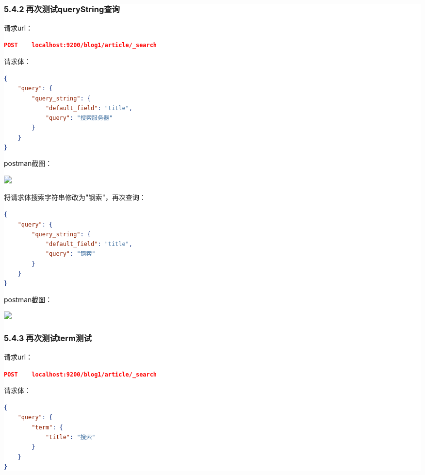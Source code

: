 ### 5.4.2 再次测试queryString查询

请求url：

```json
POST	localhost:9200/blog1/article/_search
```

请求体：

```json
{
    "query": {
        "query_string": {
            "default_field": "title",
            "query": "搜索服务器"
        }
    }
}
```

postman截图：

![](image/57.png)

将请求体搜索字符串修改为"钢索"，再次查询：

```json
{
    "query": {
        "query_string": {
            "default_field": "title",
            "query": "钢索"
        }
    }
}
```

postman截图：

![](image\59.png)

### 5.4.3 再次测试term测试

请求url：

```json
POST	localhost:9200/blog1/article/_search
```

请求体：

```json
{
    "query": {
        "term": {
            "title": "搜索"
        }
    }
}
```
